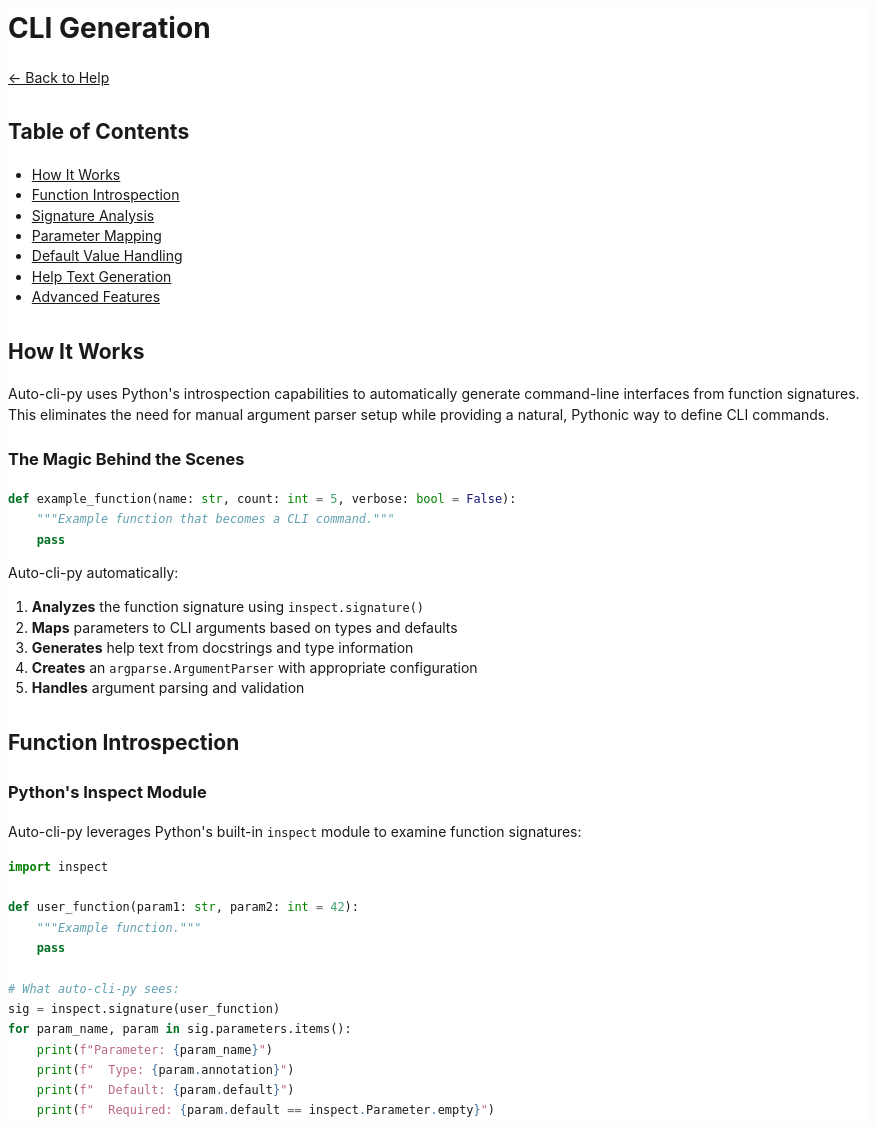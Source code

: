 # CLI Generation

[← Back to Help](../help.md)

## Table of Contents
- [How It Works](#how-it-works)
- [Function Introspection](#function-introspection)
- [Signature Analysis](#signature-analysis)
- [Parameter Mapping](#parameter-mapping)
- [Default Value Handling](#default-value-handling)
- [Help Text Generation](#help-text-generation)
- [Advanced Features](#advanced-features)

## How It Works

Auto-cli-py uses Python's introspection capabilities to automatically generate command-line interfaces from function signatures. This eliminates the need for manual argument parser setup while providing a natural, Pythonic way to define CLI commands.

### The Magic Behind the Scenes

```python
def example_function(name: str, count: int = 5, verbose: bool = False):
    """Example function that becomes a CLI command."""
    pass
```

Auto-cli-py automatically:
1. **Analyzes** the function signature using `inspect.signature()`
2. **Maps** parameters to CLI arguments based on types and defaults
3. **Generates** help text from docstrings and type information
4. **Creates** an `argparse.ArgumentParser` with appropriate configuration
5. **Handles** argument parsing and validation

## Function Introspection

### Python's Inspect Module

Auto-cli-py leverages Python's built-in `inspect` module to examine function signatures:

```python
import inspect

def user_function(param1: str, param2: int = 42):
    """Example function."""
    pass

# What auto-cli-py sees:
sig = inspect.signature(user_function)
for param_name, param in sig.parameters.items():
    print(f"Parameter: {param_name}")
    print(f"  Type: {param.annotation}")
    print(f"  Default: {param.default}")
    print(f"  Required: {param.default == inspect.Parameter.empty}")
```
